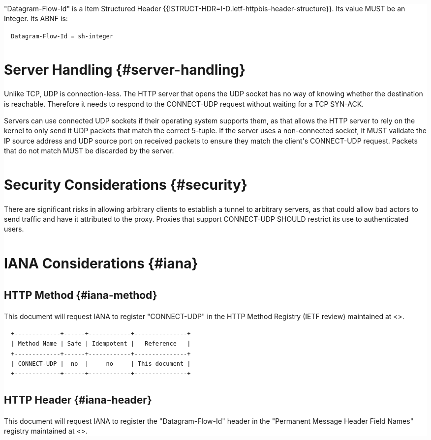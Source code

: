 "Datagram-Flow-Id" is a Item Structured
Header {{!STRUCT-HDR=I-D.ietf-httpbis-header-structure}}. Its value MUST be an
Integer. Its ABNF is:

~~~
  Datagram-Flow-Id = sh-integer
~~~

# Server Handling {#server-handling}

Unlike TCP, UDP is connection-less. The HTTP server that opens the UDP socket
has no way of knowing whether the destination is reachable. Therefore it needs
to respond to the CONNECT-UDP request without waiting for a TCP SYN-ACK.

Servers can use connected UDP sockets if their operating system supports them,
as that allows the HTTP server to rely on the kernel to only send it UDP
packets that match the correct 5-tuple. If the server uses a non-connected
socket, it MUST validate the IP source address and UDP source port on received
packets to ensure they match the client's CONNECT-UDP request. Packets that do
not match MUST be discarded by the server.


# Security Considerations {#security}

There are significant risks in allowing arbitrary clients to establish a
tunnel to arbitrary servers, as that could allow bad actors to send traffic
and have it attributed to the proxy. Proxies that support CONNECT-UDP SHOULD
restrict its use to authenticated users.


# IANA Considerations {#iana}

## HTTP Method {#iana-method}

This document will request IANA to register "CONNECT-UDP" in the
HTTP Method Registry (IETF review) maintained at
<[](https://www.iana.org/assignments/http-methods)>.

~~~
  +-------------+------+------------+---------------+
  | Method Name | Safe | Idempotent |   Reference   |
  +-------------+------+------------+---------------+
  | CONNECT-UDP |  no  |     no     | This document |
  +-------------+------+------------+---------------+
~~~

## HTTP Header {#iana-header}

This document will request IANA to register the "Datagram-Flow-Id"
header in the "Permanent Message Header Field Names"
registry maintained at
<[](https://www.iana.org/assignments/message-headers)>.
